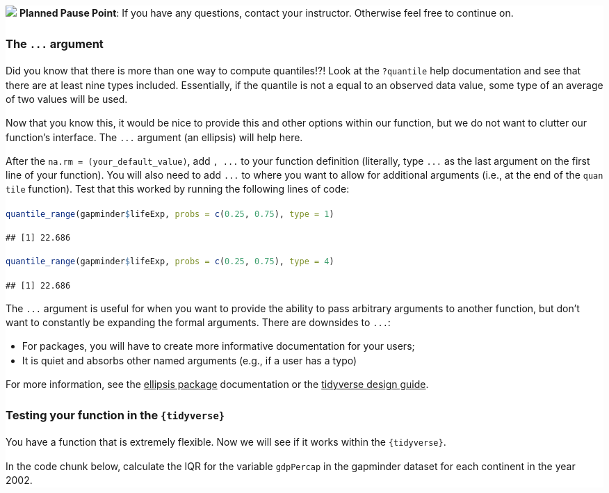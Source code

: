 ![](README-img/noun_pause.png) **Planned Pause Point**: If you have any
questions, contact your instructor. Otherwise feel free to continue on.

### The `...` argument

Did you know that there is more than one way to compute quantiles!?!
Look at the `?quantile` help documentation and see that there are at
least nine types included. Essentially, if the quantile is not a equal
to an observed data value, some type of an average of two values will be
used.

Now that you know this, it would be nice to provide this and other
options within our function, but we do not want to clutter our
function’s interface. The `...` argument (an ellipsis) will help here.

After the `na.rm = (your_default_value)`, add `, ...` to your function
definition (literally, type `...` as the last argument on the first line
of your function). You will also need to add `...` to where you want to
allow for additional arguments (i.e., at the end of the `quantile`
function). Test that this worked by running the following lines of code:

``` r
quantile_range(gapminder$lifeExp, probs = c(0.25, 0.75), type = 1)
```

    ## [1] 22.686

``` r
quantile_range(gapminder$lifeExp, probs = c(0.25, 0.75), type = 4)
```

    ## [1] 22.686

The `...` argument is useful for when you want to provide the ability to
pass arbitrary arguments to another function, but don’t want to
constantly be expanding the formal arguments. There are downsides to
`...`:

-   For packages, you will have to create more informative documentation
    for your users;
-   It is quiet and absorbs other named arguments (e.g., if a user has a
    typo)

For more information, see the [ellipsis
package](https://ellipsis.r-lib.org/) documentation or the [tidyverse
design guide](https://principles.tidyverse.org/dots-position.html).

### Testing your function in the `{tidyverse}`

You have a function that is extremely flexible. Now we will see if it
works within the `{tidyverse}`.

In the code chunk below, calculate the IQR for the variable `gdpPercap`
in the gapminder dataset for each continent in the year 2002.
